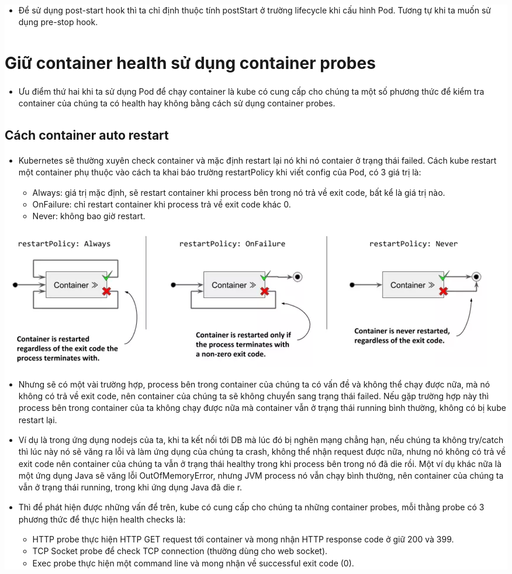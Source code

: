 - Để sử dụng post-start hook thì ta chỉ định thuộc tính postStart ở trường lifecycle khi cấu hình Pod. Tương tự khi ta muốn sử dụng pre-stop hook.

# Giữ container health sử dụng container probes

- Ưu điểm thứ hai khi ta sử dụng Pod để chạy container là kube có cung cấp cho chúng ta một số phương thức để kiểm tra container của chúng ta có health hay không bằng cách sử dụng container probes.

## Cách container auto restart

- Kubernetes sẽ thường xuyên check container và mặc định restart lại nó khi nó contaier ở trạng thái failed. Cách kube restart một container phụ thuộc vào cách ta khai báo trường restartPolicy khi viết config của Pod, có 3 giá trị là:

    + Always: giá trị mặc định, sẽ restart container khi process bên trong nó trả về exit code, bất kể là giá trị nào.
    + OnFailure: chỉ restart container khi process trả về exit code khác 0.
    + Never: không bao giờ restart.

![alt text](image-4.png)

- Nhưng sẽ có một vài trường hợp, process bên trong container của chúng ta có vấn đề và không thể chạy được nữa, mà nó không có trả về exit code, nên container của chúng ta sẽ không chuyển sang trạng thái failed. Nếu gặp trường hợp này thì process bên trong container của ta không chạy được nữa mà container vẫn ở trạng thái running bình thường, không có bị kube restart lại.

- Ví dụ là trong ứng dụng nodejs của ta, khi ta kết nối tới DB mà lúc đó bị nghẽn mạng chẳng hạn, nếu chúng ta không try/catch thì lúc này nó sẽ văng ra lỗi và làm ứng dụng của chúng ta crash, không thể nhận request được nữa, nhưng nó không có trả về exit code nên container của chúng ta vẫn ở trạng thái healthy trong khi process bên trong nó đã die rồi. Một ví dụ khác nữa là một ứng dụng Java sẽ văng lỗi OutOfMemoryError, nhưng JVM process nó vẫn chạy bình thường, nên container của chúng ta vẫn ở trạng thái running, trong khi ứng dụng Java đã die r.

- Thì để phát hiện được những vấn để trên, kube có cung cấp cho chúng ta những container probes, mỗi thằng probe có 3 phương thức để thực hiện health checks là:
    + HTTP probe thực hiện HTTP GET request tới container và mong nhận HTTP response code ở giữ 200 và 399.
    + TCP Socket probe để check TCP connection (thường dùng cho web socket).
    + Exec probe thực hiện một command line và mong nhận về successful exit code (0).
